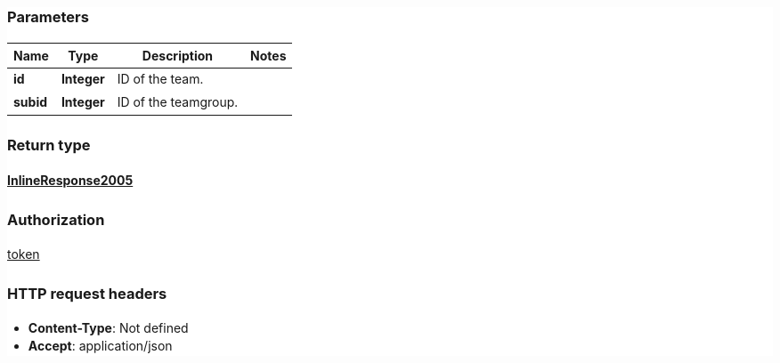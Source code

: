 ### Parameters

Name | Type | Description  | Notes
------------- | ------------- | ------------- | -------------
 **id** | **Integer**| ID of the team. |
 **subid** | **Integer**| ID of the teamgroup. |

### Return type

[**InlineResponse2005**](InlineResponse2005.md)

### Authorization

[token](../README.md#token)

### HTTP request headers

 - **Content-Type**: Not defined
 - **Accept**: application/json

